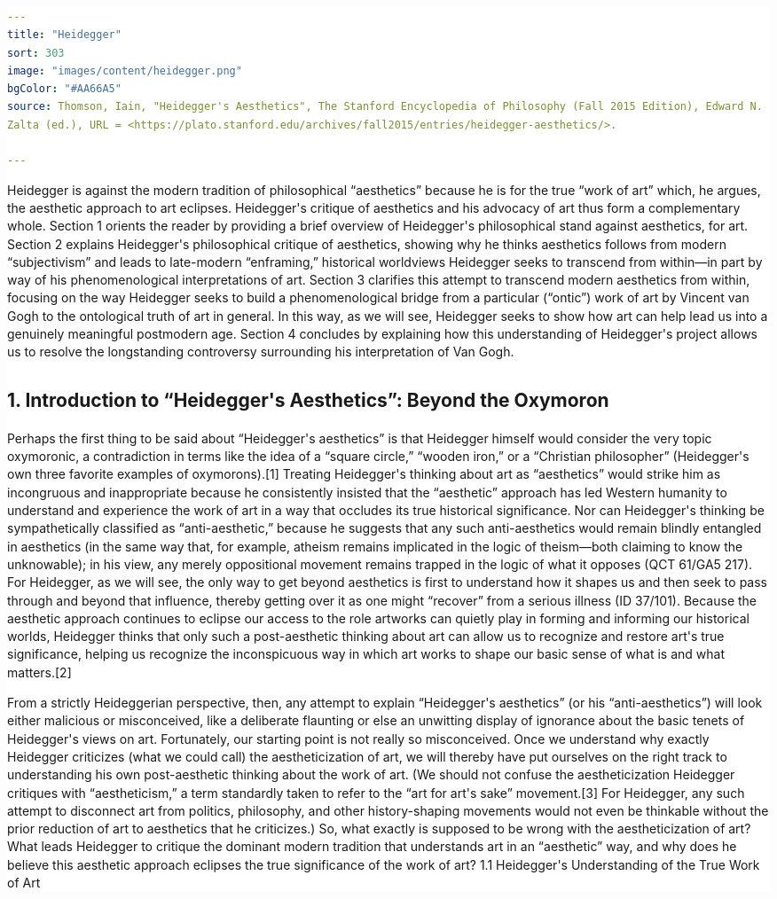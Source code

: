 ```yaml
---
title: "Heidegger"
sort: 303
image: "images/content/heidegger.png"
bgColor: "#AA66A5"
source: Thomson, Iain, "Heidegger's Aesthetics", The Stanford Encyclopedia of Philosophy (Fall 2015 Edition), Edward N. Zalta (ed.), URL = <https://plato.stanford.edu/archives/fall2015/entries/heidegger-aesthetics/>.

---
```


Heidegger is against the modern tradition of philosophical “aesthetics” because he is for the true “work of art” which, he argues, the aesthetic approach to art eclipses. Heidegger's critique of aesthetics and his advocacy of art thus form a complementary whole. Section 1 orients the reader by providing a brief overview of Heidegger's philosophical stand against aesthetics, for art. Section 2 explains Heidegger's philosophical critique of aesthetics, showing why he thinks aesthetics follows from modern “subjectivism” and leads to late-modern “enframing,” historical worldviews Heidegger seeks to transcend from within—in part by way of his phenomenological interpretations of art. Section 3 clarifies this attempt to transcend modern aesthetics from within, focusing on the way Heidegger seeks to build a phenomenological bridge from a particular (“ontic”) work of art by Vincent van Gogh to the ontological truth of art in general. In this way, as we will see, Heidegger seeks to show how art can help lead us into a genuinely meaningful postmodern age. Section 4 concludes by explaining how this understanding of Heidegger's project allows us to resolve the longstanding controversy surrounding his interpretation of Van Gogh.

## 1. Introduction to “Heidegger's Aesthetics”: Beyond the Oxymoron

Perhaps the first thing to be said about “Heidegger's aesthetics” is that Heidegger himself would consider the very topic oxymoronic, a contradiction in terms like the idea of a “square circle,” “wooden iron,” or a “Christian philosopher” (Heidegger's own three favorite examples of oxymorons).[1] Treating Heidegger's thinking about art as “aesthetics” would strike him as incongruous and inappropriate because he consistently insisted that the “aesthetic” approach has led Western humanity to understand and experience the work of art in a way that occludes its true historical significance. Nor can Heidegger's thinking be sympathetically classified as “anti-aesthetic,” because he suggests that any such anti-aesthetics would remain blindly entangled in aesthetics (in the same way that, for example, atheism remains implicated in the logic of theism—both claiming to know the unknowable); in his view, any merely oppositional movement remains trapped in the logic of what it opposes (QCT 61/GA5 217). For Heidegger, as we will see, the only way to get beyond aesthetics is first to understand how it shapes us and then seek to pass through and beyond that influence, thereby getting over it as one might “recover” from a serious illness (ID 37/101). Because the aesthetic approach continues to eclipse our access to the role artworks can quietly play in forming and informing our historical worlds, Heidegger thinks that only such a post-aesthetic thinking about art can allow us to recognize and restore art's true significance, helping us recognize the inconspicuous way in which art works to shape our basic sense of what is and what matters.[2]

From a strictly Heideggerian perspective, then, any attempt to explain “Heidegger's aesthetics” (or his “anti-aesthetics”) will look either malicious or misconceived, like a deliberate flaunting or else an unwitting display of ignorance about the basic tenets of Heidegger's views on art. Fortunately, our starting point is not really so misconceived. Once we understand why exactly Heidegger criticizes (what we could call) the aestheticization of art, we will thereby have put ourselves on the right track to understanding his own post-aesthetic thinking about the work of art. (We should not confuse the aestheticization Heidegger critiques with “aestheticism,” a term standardly taken to refer to the “art for art's sake” movement.[3] For Heidegger, any such attempt to disconnect art from politics, philosophy, and other history-shaping movements would not even be thinkable without the prior reduction of art to aesthetics that he criticizes.) So, what exactly is supposed to be wrong with the aestheticization of art? What leads Heidegger to critique the dominant modern tradition that understands art in an “aesthetic” way, and why does he believe this aesthetic approach eclipses the true significance of the work of art?
1.1 Heidegger's Understanding of the True Work of Art
